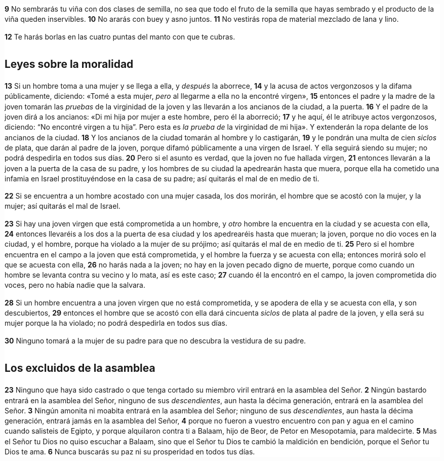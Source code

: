 **9** No sembrarás tu viña con dos clases de semilla, no sea que todo el fruto de la semilla que hayas sembrado y el producto de la viña queden inservibles. **10** No ararás con buey y asno juntos. **11** No vestirás ropa de material mezclado de lana y lino.

**12** Te harás borlas en las cuatro puntas del manto con que te cubras.

## **Leyes sobre la moralidad**

**13** Si un hombre toma a una mujer y se llega a ella, y *después* la aborrece, **14** y la acusa de actos vergonzosos y la difama públicamente, diciendo: «Tomé a esta mujer, *pero* al llegarme a ella no la encontré virgen», **15** entonces el padre y la madre de la joven tomarán las *pruebas* de la virginidad de la joven y las llevarán a los ancianos de la ciudad, a la puerta. **16** Y el padre de la joven dirá a los ancianos: «Di mi hija por mujer a este hombre, pero él la aborreció; **17** y he aquí, él le atribuye actos vergonzosos, diciendo: “No encontré virgen a tu hija”. Pero esta es *la prueba de* la virginidad de mi hija». Y extenderán la ropa delante de los ancianos de la ciudad. **18** Y los ancianos de la ciudad tomarán al hombre y lo castigarán, **19** y le pondrán una multa de cien *siclos* de plata, que darán al padre de la joven, porque difamó públicamente a una virgen de Israel. Y ella seguirá siendo su mujer; no podrá despedirla en todos sus días. **20** Pero si el asunto es verdad, que la joven no fue hallada virgen, **21** entonces llevarán a la joven a la puerta de la casa de su padre, y los hombres de su ciudad la apedrearán hasta que muera, porque ella ha cometido una infamia en Israel prostituyéndose en la casa de su padre; así quitarás el mal de en medio de ti.

**22** Si se encuentra a un hombre acostado con una mujer casada, los dos morirán, el hombre que se acostó con la mujer, y la mujer; así quitarás el mal de Israel.

**23** Si hay una joven virgen que está comprometida a un hombre, y *otro* hombre la encuentra en la ciudad y se acuesta con ella, **24** entonces llevaréis a los dos a la puerta de esa ciudad y los apedrearéis hasta que mueran; la joven, porque no dio voces en la ciudad, y el hombre, porque ha violado a la mujer de su prójimo; así quitarás el mal de en medio de ti. **25** Pero si el hombre encuentra en el campo a la joven que está comprometida, y el hombre la fuerza y se acuesta con ella; entonces morirá solo el que se acuesta con ella, **26** no harás nada a la joven; no hay en la joven pecado digno de muerte, porque como cuando un hombre se levanta contra su vecino y lo mata, así es este caso; **27** cuando él la encontró en el campo, la joven comprometida dio voces, pero no había nadie que la salvara.

**28** Si un hombre encuentra a una joven virgen que no está comprometida, y se apodera de ella y se acuesta con ella, y son descubiertos, **29** entonces el hombre que se acostó con ella dará cincuenta *siclos* de plata al padre de la joven, y ella será su mujer porque la ha violado; no podrá despedirla en todos sus días.

**30** Ninguno tomará a la mujer de su padre para que no descubra la vestidura de su padre.

## **Los excluidos de la asamblea**

**23** Ninguno que haya sido castrado o que tenga cortado su miembro viril entrará en la asamblea del Señor. **2** Ningún bastardo entrará en la asamblea del Señor, ninguno de sus *descendientes*, aun hasta la décima generación, entrará en la asamblea del Señor. **3** Ningún amonita ni moabita entrará en la asamblea del Señor; ninguno de sus *descendientes*, aun hasta la décima generación, entrará jamás en la asamblea del Señor, **4** porque no fueron a vuestro encuentro con pan y agua en el camino cuando salisteis de Egipto, y porque alquilaron contra ti a Balaam, hijo de Beor, de Petor en Mesopotamia, para maldecirte. **5** Mas el Señor tu Dios no quiso escuchar a Balaam, sino que el Señor tu Dios te cambió la maldición en bendición, porque el Señor tu Dios te ama. **6** Nunca buscarás su paz ni su prosperidad en todos tus días.
